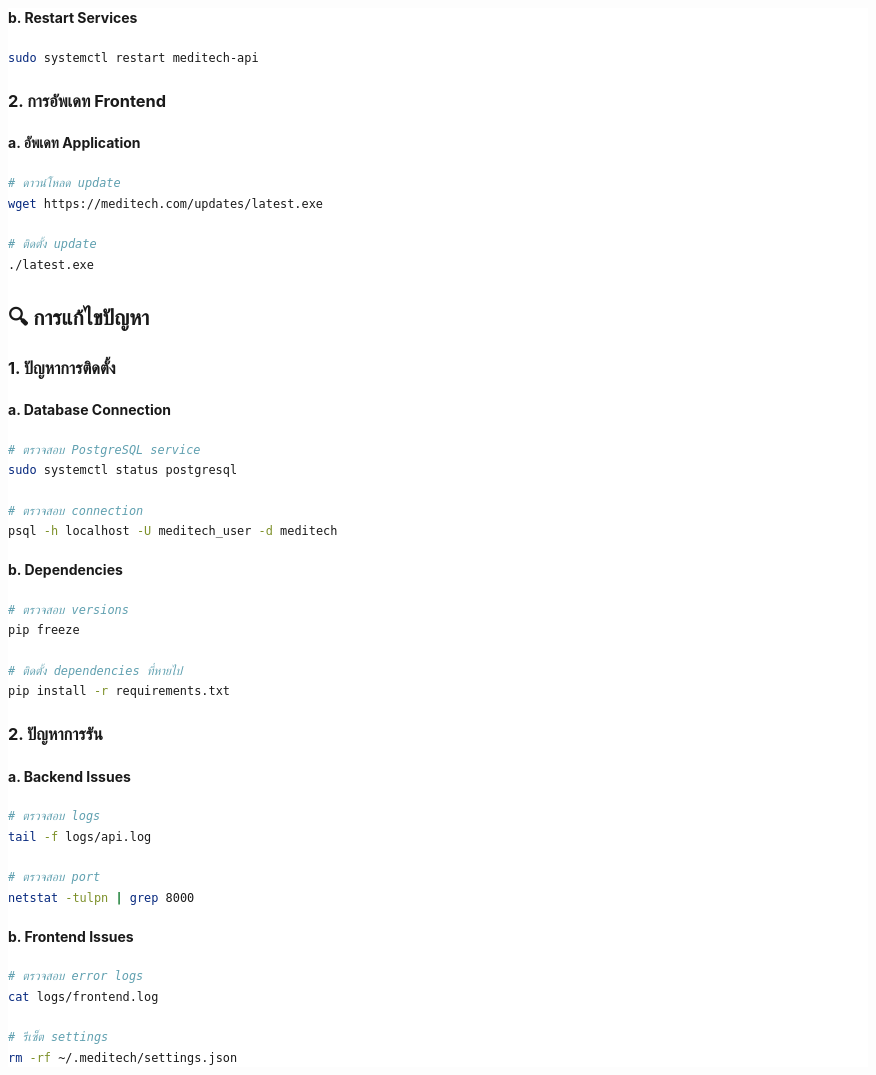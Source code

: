 #### b. Restart Services
```bash
sudo systemctl restart meditech-api
```

### 2. การอัพเดท Frontend

#### a. อัพเดท Application
```bash
# ดาวน์โหลด update
wget https://meditech.com/updates/latest.exe

# ติดตั้ง update
./latest.exe
```

## 🔍 การแก้ไขปัญหา

### 1. ปัญหาการติดตั้ง

#### a. Database Connection
```bash
# ตรวจสอบ PostgreSQL service
sudo systemctl status postgresql

# ตรวจสอบ connection
psql -h localhost -U meditech_user -d meditech
```

#### b. Dependencies
```bash
# ตรวจสอบ versions
pip freeze

# ติดตั้ง dependencies ที่หายไป
pip install -r requirements.txt
```

### 2. ปัญหาการรัน

#### a. Backend Issues
```bash
# ตรวจสอบ logs
tail -f logs/api.log

# ตรวจสอบ port
netstat -tulpn | grep 8000
```

#### b. Frontend Issues
```bash
# ตรวจสอบ error logs
cat logs/frontend.log

# รีเซ็ต settings
rm -rf ~/.meditech/settings.json
```
